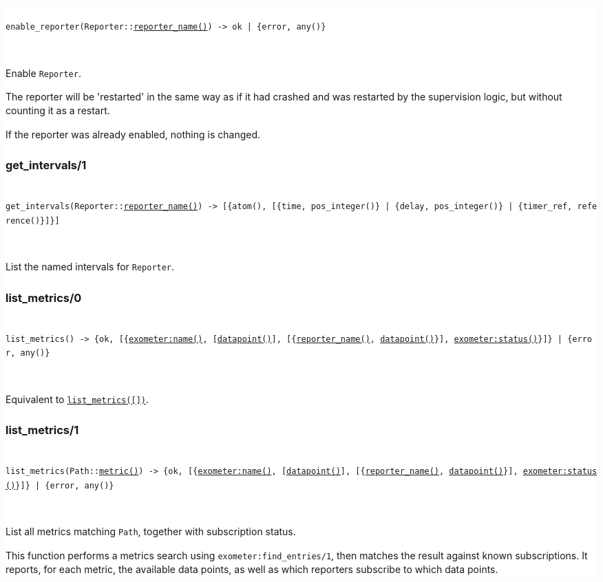 <pre><code>
enable_reporter(Reporter::<a href="#type-reporter_name">reporter_name()</a>) -&gt; ok | {error, any()}
</code></pre>
<br />

Enable `Reporter`.

The reporter will be 'restarted' in the same way as if it had crashed
and was restarted by the supervision logic, but without counting it as
a restart.

If the reporter was already enabled, nothing is changed.

<a name="get_intervals-1"></a>

### get_intervals/1 ###

<pre><code>
get_intervals(Reporter::<a href="#type-reporter_name">reporter_name()</a>) -&gt; [{atom(), [{time, pos_integer()} | {delay, pos_integer()} | {timer_ref, reference()}]}]
</code></pre>
<br />

List the named intervals for `Reporter`.

<a name="list_metrics-0"></a>

### list_metrics/0 ###

<pre><code>
list_metrics() -&gt; {ok, [{<a href="exometer.md#type-name">exometer:name()</a>, [<a href="#type-datapoint">datapoint()</a>], [{<a href="#type-reporter_name">reporter_name()</a>, <a href="#type-datapoint">datapoint()</a>}], <a href="exometer.md#type-status">exometer:status()</a>}]} | {error, any()}
</code></pre>
<br />

Equivalent to [`list_metrics([])`](#list_metrics-1).

<a name="list_metrics-1"></a>

### list_metrics/1 ###

<pre><code>
list_metrics(Path::<a href="#type-metric">metric()</a>) -&gt; {ok, [{<a href="exometer.md#type-name">exometer:name()</a>, [<a href="#type-datapoint">datapoint()</a>], [{<a href="#type-reporter_name">reporter_name()</a>, <a href="#type-datapoint">datapoint()</a>}], <a href="exometer.md#type-status">exometer:status()</a>}]} | {error, any()}
</code></pre>
<br />

List all metrics matching `Path`, together with subscription status.

This function performs a metrics search using `exometer:find_entries/1`,
then matches the result against known subscriptions. It reports, for each
metric, the available data points, as well as which reporters subscribe to
which data points.
